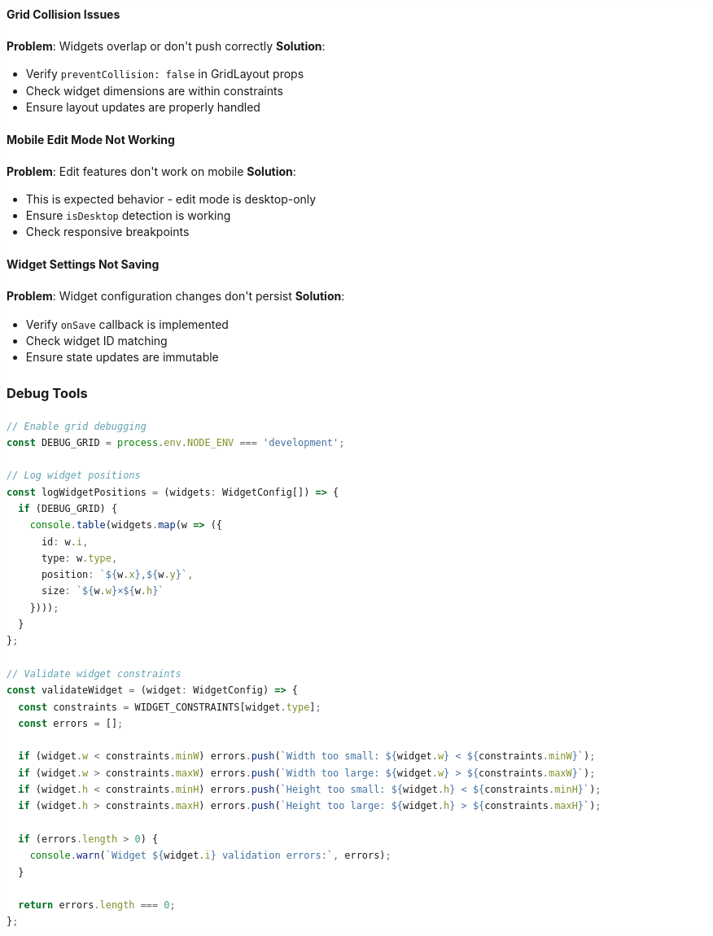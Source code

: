 #### Grid Collision Issues
**Problem**: Widgets overlap or don't push correctly
**Solution**:
- Verify `preventCollision: false` in GridLayout props
- Check widget dimensions are within constraints
- Ensure layout updates are properly handled

#### Mobile Edit Mode Not Working
**Problem**: Edit features don't work on mobile
**Solution**:
- This is expected behavior - edit mode is desktop-only
- Ensure `isDesktop` detection is working
- Check responsive breakpoints

#### Widget Settings Not Saving
**Problem**: Widget configuration changes don't persist
**Solution**:
- Verify `onSave` callback is implemented
- Check widget ID matching
- Ensure state updates are immutable

### Debug Tools

```typescript
// Enable grid debugging
const DEBUG_GRID = process.env.NODE_ENV === 'development';

// Log widget positions
const logWidgetPositions = (widgets: WidgetConfig[]) => {
  if (DEBUG_GRID) {
    console.table(widgets.map(w => ({
      id: w.i,
      type: w.type,
      position: `${w.x},${w.y}`,
      size: `${w.w}×${w.h}`
    })));
  }
};

// Validate widget constraints
const validateWidget = (widget: WidgetConfig) => {
  const constraints = WIDGET_CONSTRAINTS[widget.type];
  const errors = [];
  
  if (widget.w < constraints.minW) errors.push(`Width too small: ${widget.w} < ${constraints.minW}`);
  if (widget.w > constraints.maxW) errors.push(`Width too large: ${widget.w} > ${constraints.maxW}`);
  if (widget.h < constraints.minH) errors.push(`Height too small: ${widget.h} < ${constraints.minH}`);
  if (widget.h > constraints.maxH) errors.push(`Height too large: ${widget.h} > ${constraints.maxH}`);
  
  if (errors.length > 0) {
    console.warn(`Widget ${widget.i} validation errors:`, errors);
  }
  
  return errors.length === 0;
};
```
